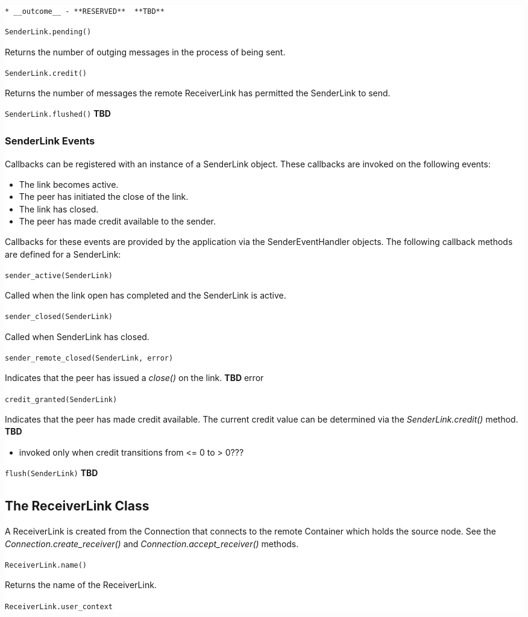     * __outcome__ - **RESERVED**  **TBD**

`SenderLink.pending()`

Returns the number of outging messages in the process of being sent.

`SenderLink.credit()`

Returns the number of messages the remote ReceiverLink has permitted
the SenderLink to send.

`SenderLink.flushed()`  **TBD**

### SenderLink Events ###

Callbacks can be registered with an instance of a SenderLink object.
These callbacks are invoked on the following events:

* The link becomes active.
* The peer has initiated the close of the link.
* The link has closed.
* The peer has made credit available to the sender.

Callbacks for these events are provided by the application via the
SenderEventHandler objects. The following callback methods are defined
for a SenderLink:

`sender_active(SenderLink)`

Called when the link open has completed and the SenderLink is active.

`sender_closed(SenderLink)`

Called when SenderLink has closed.

`sender_remote_closed(SenderLink, error)`

Indicates that the peer has issued a *close()* on the link.  **TBD** error

`credit_granted(SenderLink)`

Indicates that the peer has made credit available.  The current credit
value can be determined via the *SenderLink.credit()* method.  **TBD**
- invoked only when credit transitions from <= 0 to > 0???

`flush(SenderLink)`  **TBD**

## The ReceiverLink Class ##

A ReceiverLink is created from the Connection that connects to the
remote Container which holds the source node.  See the
*Connection.create_receiver()* and *Connection.accept_receiver()*
methods.

`ReceiverLink.name()`

Returns the name of the ReceiverLink.

`ReceiverLink.user_context`
